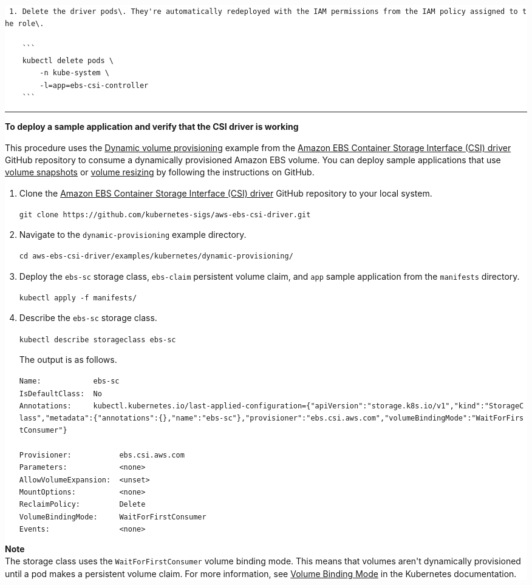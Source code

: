      1. Delete the driver pods\. They're automatically redeployed with the IAM permissions from the IAM policy assigned to the role\.

        ```
        kubectl delete pods \
            -n kube-system \
            -l=app=ebs-csi-controller
        ```

------

**To deploy a sample application and verify that the CSI driver is working**

This procedure uses the [Dynamic volume provisioning](https://github.com/kubernetes-sigs/aws-ebs-csi-driver/tree/master/examples/kubernetes/dynamic-provisioning) example from the [Amazon EBS Container Storage Interface \(CSI\) driver](https://github.com/kubernetes-sigs/aws-ebs-csi-driver) GitHub repository to consume a dynamically provisioned Amazon EBS volume\. You can deploy sample applications that use [volume snapshots](https://github.com/kubernetes-sigs/aws-ebs-csi-driver/tree/master/examples/kubernetes/snapshot) or [volume resizing](https://github.com/kubernetes-sigs/aws-ebs-csi-driver/blob/master/examples/kubernetes/resizing/README.md) by following the instructions on GitHub\.

1. Clone the [Amazon EBS Container Storage Interface \(CSI\) driver](https://github.com/kubernetes-sigs/aws-ebs-csi-driver) GitHub repository to your local system\.

   ```
   git clone https://github.com/kubernetes-sigs/aws-ebs-csi-driver.git
   ```

1. Navigate to the `dynamic-provisioning` example directory\.

   ```
   cd aws-ebs-csi-driver/examples/kubernetes/dynamic-provisioning/
   ```

1. Deploy the `ebs-sc` storage class, `ebs-claim` persistent volume claim, and `app` sample application from the `manifests` directory\.

   ```
   kubectl apply -f manifests/
   ```

1. Describe the `ebs-sc` storage class\.

   ```
   kubectl describe storageclass ebs-sc
   ```

   The output is as follows\.

   ```
   Name:            ebs-sc
   IsDefaultClass:  No
   Annotations:     kubectl.kubernetes.io/last-applied-configuration={"apiVersion":"storage.k8s.io/v1","kind":"StorageClass","metadata":{"annotations":{},"name":"ebs-sc"},"provisioner":"ebs.csi.aws.com","volumeBindingMode":"WaitForFirstConsumer"}
   
   Provisioner:           ebs.csi.aws.com
   Parameters:            <none>
   AllowVolumeExpansion:  <unset>
   MountOptions:          <none>
   ReclaimPolicy:         Delete
   VolumeBindingMode:     WaitForFirstConsumer
   Events:                <none>
   ```
**Note**  
The storage class uses the `WaitForFirstConsumer` volume binding mode\. This means that volumes aren't dynamically provisioned until a pod makes a persistent volume claim\. For more information, see [Volume Binding Mode](https://kubernetes.io/docs/concepts/storage/storage-classes/#volume-binding-mode) in the Kubernetes documentation\.
